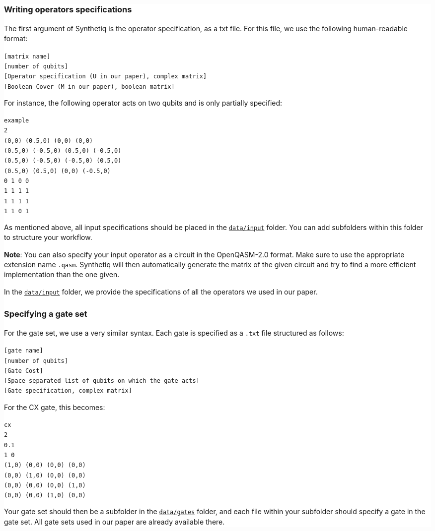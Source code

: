 ### Writing operators specifications
The first argument of Synthetiq is the operator specification, as a txt file. For this file, we use the following human-readable format:
```
[matrix name]
[number of qubits]
[Operator specification (U in our paper), complex matrix]
[Boolean Cover (M in our paper), boolean matrix]
```
For instance, the following operator acts on two qubits and is only partially specified:
```
example
2
(0,0) (0.5,0) (0,0) (0,0)
(0.5,0) (-0.5,0) (0.5,0) (-0.5,0)
(0.5,0) (-0.5,0) (-0.5,0) (0.5,0)
(0.5,0) (0.5,0) (0,0) (-0.5,0)
0 1 0 0
1 1 1 1
1 1 1 1
1 1 0 1
```
As mentioned above, all input specifications should be placed in the [`data/input`](data/input) folder. You can add subfolders within this folder to structure your workflow. 

**Note**: You can also specify your input operator as a circuit in the OpenQASM-2.0 format. Make sure to use the appropriate extension name `.qasm`. Synthetiq will then automatically generate the matrix of the given circuit and try to find a more efficient implementation than the one given. 

In the [`data/input`](data/input) folder, we provide the specifications of all the operators we used in our paper. 

### Specifying a gate set

For the gate set, we use a very similar syntax. Each gate is specified as a `.txt` file structured as follows:
```
[gate name]
[number of qubits]
[Gate Cost]
[Space separated list of qubits on which the gate acts]
[Gate specification, complex matrix]
```
For the CX gate, this becomes:
```
cx
2
0.1
1 0
(1,0) (0,0) (0,0) (0,0)
(0,0) (1,0) (0,0) (0,0)
(0,0) (0,0) (0,0) (1,0)
(0,0) (0,0) (1,0) (0,0)
```
Your gate set should then be a subfolder in the [`data/gates`](data/gates) folder, and each file within your subfolder should specify a gate in the gate set. All gate sets used in our paper are already available there.
